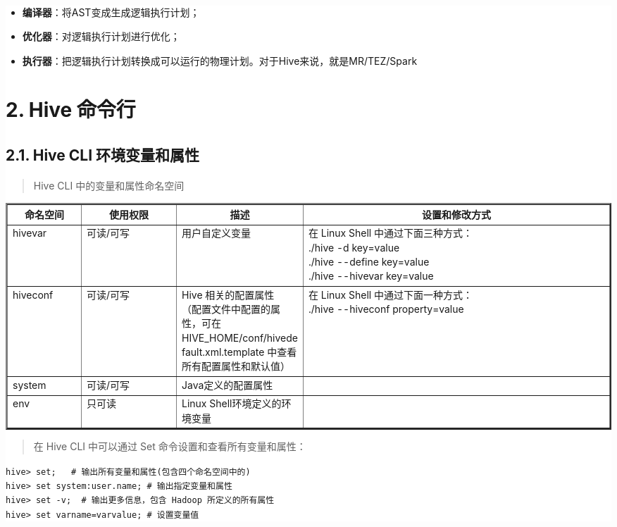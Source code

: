 - **编译器**：将AST变成生成逻辑执行计划；

- **优化器**：对逻辑执行计划进行优化；

- **执行器**：把逻辑执行计划转换成可以运行的物理计划。对于Hive来说，就是MR/TEZ/Spark

# 2. Hive 命令行

## 2.1. Hive CLI  环境变量和属性

> Hive CLI 中的变量和属性命名空间

<table border='2'>
    <tr>
        <th width='90'>命名空间</th>
        <th width='120'>使用权限</th>
        <th>描述</th>
        <th width='420'>设置和修改方式</th>
    </tr>
    <tr>
        <td>hivevar</td>
        <td>可读/可写</td>
        <td>用户自定义变量</td>
        <td> 在 Linux Shell 中通过下面三种方式：</br>./hive -d key=value </br> ./hive --define key=value </br> ./hive --hivevar key=value </td>
    </tr>
    <tr>
        <td>hiveconf</td>
        <td>可读/可写</td>
        <td>Hive 相关的配置属性 </br>（配置文件中配置的属性，可在 HIVE_HOME/conf/hivedefault.xml.template 中查看所有配置属性和默认值）</td>
        <td> 在 Linux Shell 中通过下面一种方式：</br>
            ./hive --hiveconf property=value 
        </td>
    </tr>
    <tr>
        <td>system</td>
        <td>可读/可写</td>
        <td>Java定义的配置属性</td>
        <td></td>
    </tr>
    <tr>
        <td>env</td>
        <td>只可读</td>
        <td>Linux Shell环境定义的环境变量</td>
        <td></td>
    </tr>
</table>


> 在 Hive CLI 中可以通过 Set 命令设置和查看所有变量和属性：

```shell
hive> set;   # 输出所有变量和属性(包含四个命名空间中的)
hive> set system:user.name; # 输出指定变量和属性
hive> set -v;  # 输出更多信息，包含 Hadoop 所定义的所有属性
hive> set varname=varvalue; # 设置变量值
```
